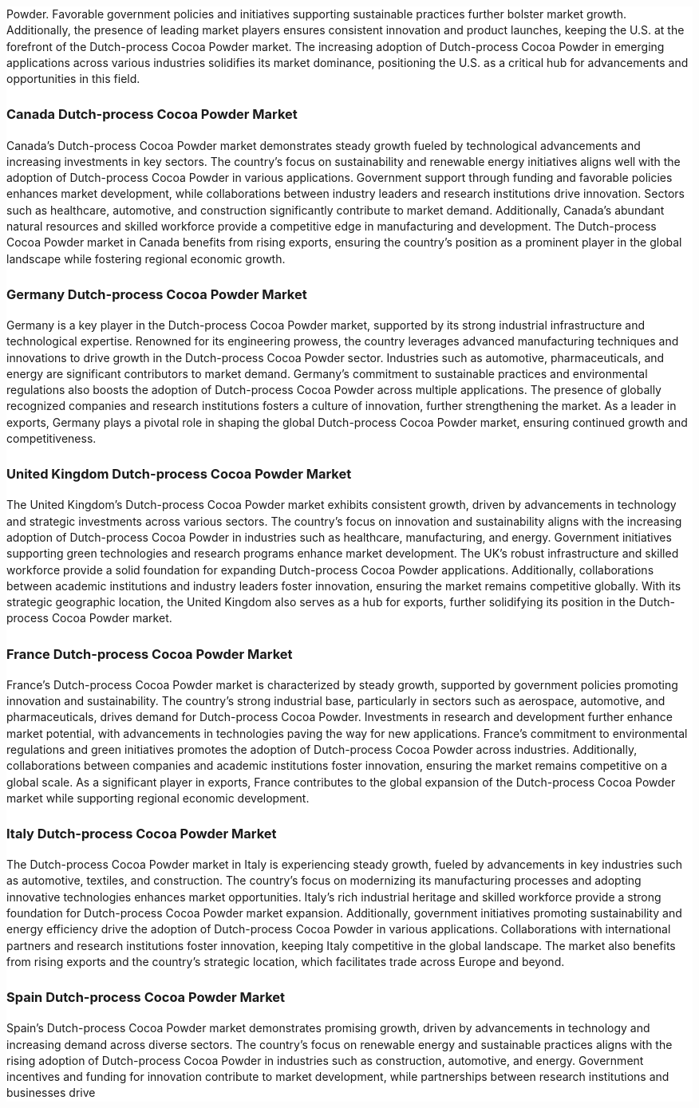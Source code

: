 Powder. Favorable government policies and initiatives supporting sustainable practices further bolster market growth. Additionally, the presence of leading market players ensures consistent innovation and product launches, keeping the U.S. at the forefront of the Dutch-process Cocoa Powder market. The increasing adoption of Dutch-process Cocoa Powder in emerging applications across various industries solidifies its market dominance, positioning the U.S. as a critical hub for advancements and opportunities in this field.</p><h3>Canada Dutch-process Cocoa Powder Market</h3><p>Canada&rsquo;s Dutch-process Cocoa Powder market demonstrates steady growth fueled by technological advancements and increasing investments in key sectors. The country&rsquo;s focus on sustainability and renewable energy initiatives aligns well with the adoption of Dutch-process Cocoa Powder in various applications. Government support through funding and favorable policies enhances market development, while collaborations between industry leaders and research institutions drive innovation. Sectors such as healthcare, automotive, and construction significantly contribute to market demand. Additionally, Canada&rsquo;s abundant natural resources and skilled workforce provide a competitive edge in manufacturing and development. The Dutch-process Cocoa Powder market in Canada benefits from rising exports, ensuring the country&rsquo;s position as a prominent player in the global landscape while fostering regional economic growth.</p><h3>Germany Dutch-process Cocoa Powder Market</h3><p>Germany is a key player in the Dutch-process Cocoa Powder market, supported by its strong industrial infrastructure and technological expertise. Renowned for its engineering prowess, the country leverages advanced manufacturing techniques and innovations to drive growth in the Dutch-process Cocoa Powder sector. Industries such as automotive, pharmaceuticals, and energy are significant contributors to market demand. Germany&rsquo;s commitment to sustainable practices and environmental regulations also boosts the adoption of Dutch-process Cocoa Powder across multiple applications. The presence of globally recognized companies and research institutions fosters a culture of innovation, further strengthening the market. As a leader in exports, Germany plays a pivotal role in shaping the global Dutch-process Cocoa Powder market, ensuring continued growth and competitiveness.</p><h3>United Kingdom Dutch-process Cocoa Powder Market</h3><p>The United Kingdom&rsquo;s Dutch-process Cocoa Powder market exhibits consistent growth, driven by advancements in technology and strategic investments across various sectors. The country&rsquo;s focus on innovation and sustainability aligns with the increasing adoption of Dutch-process Cocoa Powder in industries such as healthcare, manufacturing, and energy. Government initiatives supporting green technologies and research programs enhance market development. The UK&rsquo;s robust infrastructure and skilled workforce provide a solid foundation for expanding Dutch-process Cocoa Powder applications. Additionally, collaborations between academic institutions and industry leaders foster innovation, ensuring the market remains competitive globally. With its strategic geographic location, the United Kingdom also serves as a hub for exports, further solidifying its position in the Dutch-process Cocoa Powder market.</p><h3>France Dutch-process Cocoa Powder Market</h3><p>France&rsquo;s Dutch-process Cocoa Powder market is characterized by steady growth, supported by government policies promoting innovation and sustainability. The country&rsquo;s strong industrial base, particularly in sectors such as aerospace, automotive, and pharmaceuticals, drives demand for Dutch-process Cocoa Powder. Investments in research and development further enhance market potential, with advancements in technologies paving the way for new applications. France&rsquo;s commitment to environmental regulations and green initiatives promotes the adoption of Dutch-process Cocoa Powder across industries. Additionally, collaborations between companies and academic institutions foster innovation, ensuring the market remains competitive on a global scale. As a significant player in exports, France contributes to the global expansion of the Dutch-process Cocoa Powder market while supporting regional economic development.</p><h3>Italy Dutch-process Cocoa Powder Market</h3><p>The Dutch-process Cocoa Powder market in Italy is experiencing steady growth, fueled by advancements in key industries such as automotive, textiles, and construction. The country&rsquo;s focus on modernizing its manufacturing processes and adopting innovative technologies enhances market opportunities. Italy&rsquo;s rich industrial heritage and skilled workforce provide a strong foundation for Dutch-process Cocoa Powder market expansion. Additionally, government initiatives promoting sustainability and energy efficiency drive the adoption of Dutch-process Cocoa Powder in various applications. Collaborations with international partners and research institutions foster innovation, keeping Italy competitive in the global landscape. The market also benefits from rising exports and the country&rsquo;s strategic location, which facilitates trade across Europe and beyond.</p><h3>Spain Dutch-process Cocoa Powder Market</h3><p>Spain&rsquo;s Dutch-process Cocoa Powder market demonstrates promising growth, driven by advancements in technology and increasing demand across diverse sectors. The country&rsquo;s focus on renewable energy and sustainable practices aligns with the rising adoption of Dutch-process Cocoa Powder in industries such as construction, automotive, and energy. Government incentives and funding for innovation contribute to market development, while partnerships between research institutions and businesses drive